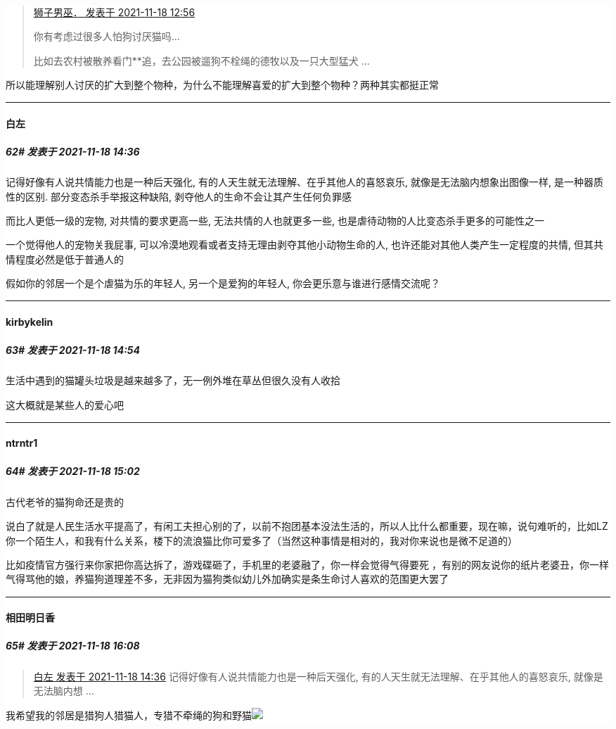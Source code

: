 <blockquote><a href="httphttps://bbs.saraba1st.com/2b/forum.php?mod=redirect&amp;goto=findpost&amp;pid=53594247&amp;ptid=2038141" target="_blank">狮子男巫． 发表于 2021-11-18 12:56</a>

你有考虑过很多人怕狗讨厌猫吗…

比如去农村被散养看门**追，去公园被遛狗不栓绳的德牧以及一只大型猛犬 ...</blockquote>
所以能理解别人讨厌的扩大到整个物种，为什么不能理解喜爱的扩大到整个物种？两种其实都挺正常

*****

####  白左  
##### 62#       发表于 2021-11-18 14:36

记得好像有人说共情能力也是一种后天强化, 有的人天生就无法理解、在乎其他人的喜怒哀乐, 就像是无法脑内想象出图像一样, 是一种器质性的区别. 部分变态杀手举报这种缺陷, 剥夺他人的生命不会让其产生任何负罪感

而比人更低一级的宠物, 对共情的要求更高一些, 无法共情的人也就更多一些, 也是虐待动物的人比变态杀手更多的可能性之一

一个觉得他人的宠物关我屁事, 可以冷漠地观看或者支持无理由剥夺其他小动物生命的人, 也许还能对其他人类产生一定程度的共情, 但其共情程度必然是低于普通人的

假如你的邻居一个是个虐猫为乐的年轻人, 另一个是爱狗的年轻人, 你会更乐意与谁进行感情交流呢？



*****

####  kirbykelin  
##### 63#       发表于 2021-11-18 14:54

生活中遇到的猫罐头垃圾是越来越多了，无一例外堆在草丛但很久没有人收拾

这大概就是某些人的爱心吧

*****

####  ntrntr1  
##### 64#       发表于 2021-11-18 15:02

古代老爷的猫狗命还是贵的

说白了就是人民生活水平提高了，有闲工夫担心别的了，以前不抱团基本没法生活的，所以人比什么都重要，现在嘛，说句难听的，比如LZ你一个陌生人，和我有什么关系，楼下的流浪猫比你可爱多了（当然这种事情是相对的，我对你来说也是微不足道的）

比如疫情官方强行来你家把你高达拆了，游戏碟砸了，手机里的老婆融了，你一样会觉得气得要死 ，有别的网友说你的纸片老婆丑，你一样气得骂他的娘，养猫狗道理差不多，无非因为猫狗类似幼儿外加确实是条生命讨人喜欢的范围更大罢了



*****

####  相田明日香  
##### 65#       发表于 2021-11-18 16:08

<blockquote><a href="httphttps://bbs.saraba1st.com/2b/forum.php?mod=redirect&amp;goto=findpost&amp;pid=53595719&amp;ptid=2038141" target="_blank">白左 发表于 2021-11-18 14:36</a>
记得好像有人说共情能力也是一种后天强化, 有的人天生就无法理解、在乎其他人的喜怒哀乐, 就像是无法脑内想 ...</blockquote>
我希望我的邻居是猎狗人猎猫人，专猎不牵绳的狗和野猫<img src="https://static.saraba1st.com/image/smiley/face2017/065.png" referrerpolicy="no-referrer">
